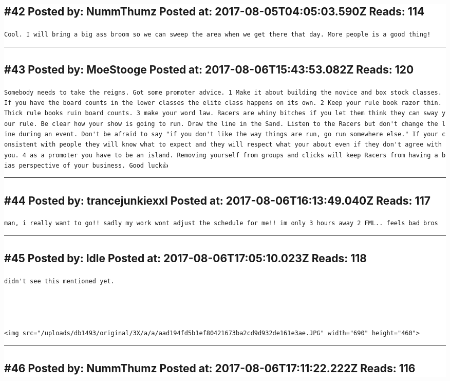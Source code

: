 ## \#42 Posted by: NummThumz Posted at: 2017-08-05T04:05:03.590Z Reads: 114

```
Cool. I will bring a big ass broom so we can sweep the area when we get there that day. More people is a good thing!
```

---
## \#43 Posted by: MoeStooge Posted at: 2017-08-06T15:43:53.082Z Reads: 120

```
Somebody needs to take the reigns. Got some promoter advice. 1 Make it about building the novice and box stock classes.  If you have the board counts in the lower classes the elite class happens on its own. 2 Keep your rule book razor thin.  Thick rule books ruin board counts. 3 make your word law. Racers are whiny bitches if you let them think they can sway your rule. Be clear how your show is going to run. Draw the line in the Sand. Listen to the Racers but don't change the line during an event. Don't be afraid to say "if you don't like the way things are run, go run somewhere else." If your consistent with people they will know what to expect and they will respect what your about even if they don't agree with you. 4 as a promoter you have to be an island. Removing yourself from groups and clicks will keep Racers from having a bias perspective of your business. Good luck👍
```

---
## \#44 Posted by: trancejunkiexxl Posted at: 2017-08-06T16:13:49.040Z Reads: 117

```
man, i really want to go!! sadly my work wont adjust the schedule for me!! im only 3 hours away 2 FML.. feels bad bros
```

---
## \#45 Posted by: Idle Posted at: 2017-08-06T17:05:10.023Z Reads: 118

```
didn't see this mentioned yet.




<img src="/uploads/db1493/original/3X/a/a/aad194fd5b1ef80421673ba2cd9d932de161e3ae.JPG" width="690" height="460">
```

---
## \#46 Posted by: NummThumz Posted at: 2017-08-06T17:11:22.222Z Reads: 116
